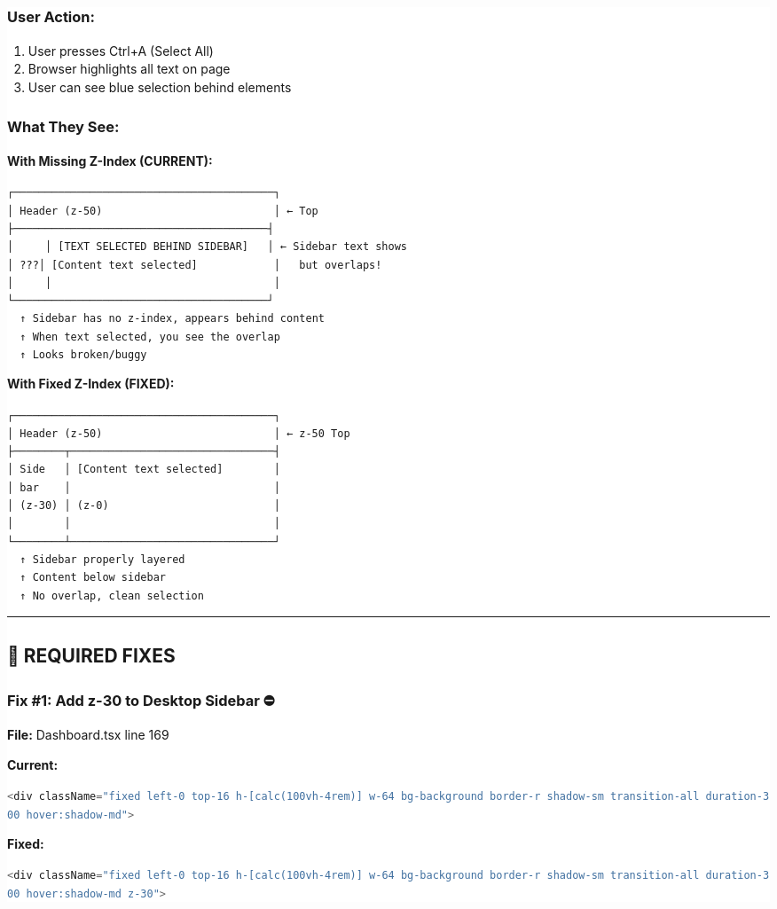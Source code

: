 ### **User Action:**
1. User presses Ctrl+A (Select All)
2. Browser highlights all text on page
3. User can see blue selection behind elements

### **What They See:**

**With Missing Z-Index (CURRENT):**
```
┌─────────────────────────────────────────┐
│ Header (z-50)                           │ ← Top
├────────────────────────────────────────┤
│     │ [TEXT SELECTED BEHIND SIDEBAR]   │ ← Sidebar text shows
│ ???│ [Content text selected]            │   but overlaps!
│     │                                   │
└────────────────────────────────────────┘
  ↑ Sidebar has no z-index, appears behind content
  ↑ When text selected, you see the overlap
  ↑ Looks broken/buggy
```

**With Fixed Z-Index (FIXED):**
```
┌─────────────────────────────────────────┐
│ Header (z-50)                           │ ← z-50 Top
├────────┬────────────────────────────────┤
│ Side   │ [Content text selected]        │
│ bar    │                                │
│ (z-30) │ (z-0)                          │
│        │                                │
└────────┴────────────────────────────────┘
  ↑ Sidebar properly layered
  ↑ Content below sidebar
  ↑ No overlap, clean selection
```

---

## 🔧 REQUIRED FIXES

### **Fix #1: Add z-30 to Desktop Sidebar** ⛔

**File:** Dashboard.tsx line 169

**Current:**
```typescript
<div className="fixed left-0 top-16 h-[calc(100vh-4rem)] w-64 bg-background border-r shadow-sm transition-all duration-300 hover:shadow-md">
```

**Fixed:**
```typescript
<div className="fixed left-0 top-16 h-[calc(100vh-4rem)] w-64 bg-background border-r shadow-sm transition-all duration-300 hover:shadow-md z-30">
```
